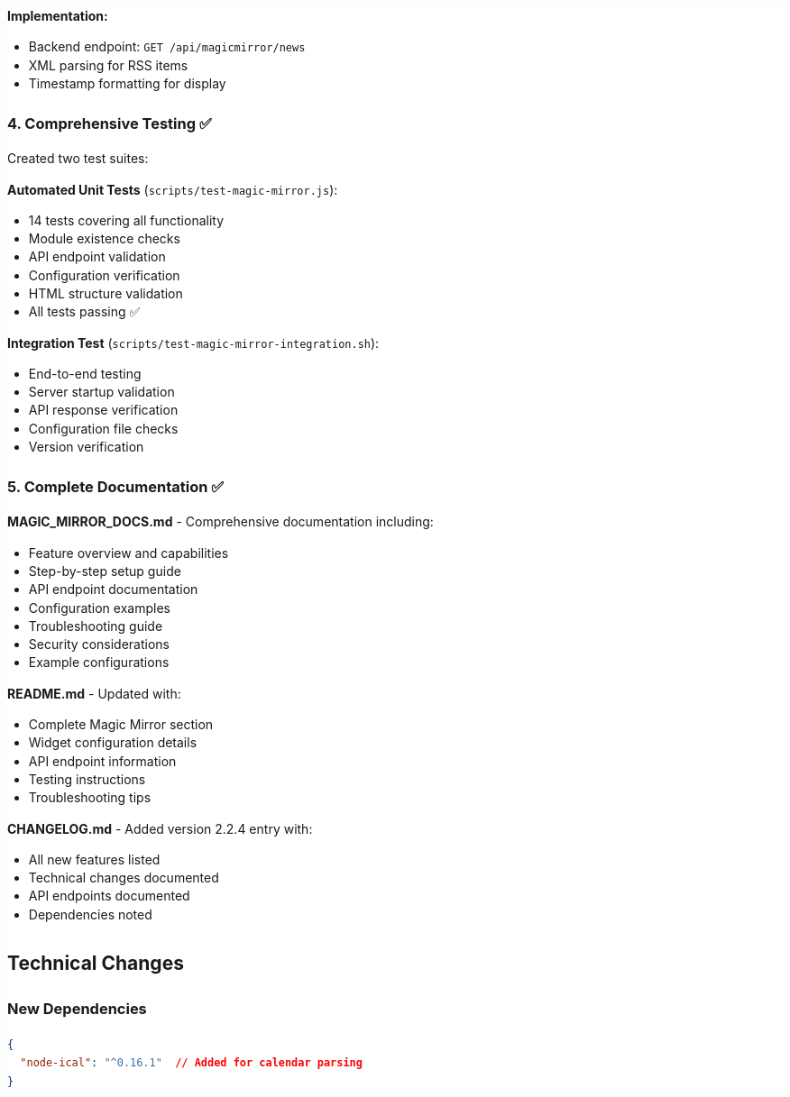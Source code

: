 **Implementation:**
- Backend endpoint: `GET /api/magicmirror/news`
- XML parsing for RSS items
- Timestamp formatting for display

### 4. Comprehensive Testing ✅

Created two test suites:

**Automated Unit Tests** (`scripts/test-magic-mirror.js`):
- 14 tests covering all functionality
- Module existence checks
- API endpoint validation
- Configuration verification
- HTML structure validation
- All tests passing ✅

**Integration Test** (`scripts/test-magic-mirror-integration.sh`):
- End-to-end testing
- Server startup validation
- API response verification
- Configuration file checks
- Version verification

### 5. Complete Documentation ✅

**MAGIC_MIRROR_DOCS.md** - Comprehensive documentation including:
- Feature overview and capabilities
- Step-by-step setup guide
- API endpoint documentation
- Configuration examples
- Troubleshooting guide
- Security considerations
- Example configurations

**README.md** - Updated with:
- Complete Magic Mirror section
- Widget configuration details
- API endpoint information
- Testing instructions
- Troubleshooting tips

**CHANGELOG.md** - Added version 2.2.4 entry with:
- All new features listed
- Technical changes documented
- API endpoints documented
- Dependencies noted

## Technical Changes

### New Dependencies

```json
{
  "node-ical": "^0.16.1"  // Added for calendar parsing
}
```
